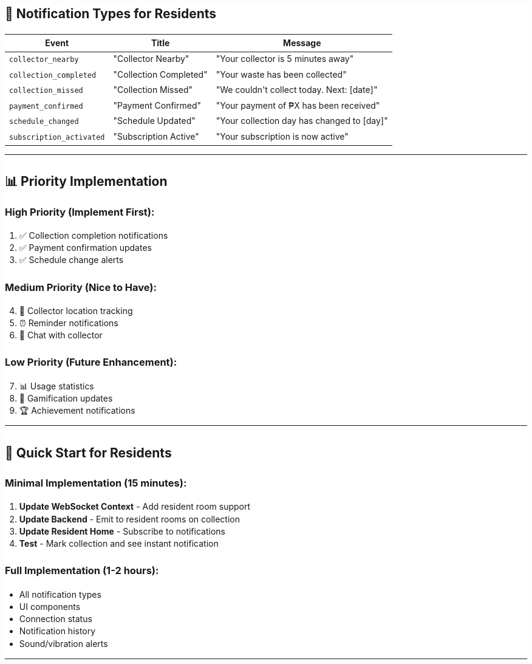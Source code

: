 
## 🔔 **Notification Types for Residents**

| Event | Title | Message |
|-------|-------|---------|
| `collector_nearby` | "Collector Nearby" | "Your collector is 5 minutes away" |
| `collection_completed` | "Collection Completed" | "Your waste has been collected" |
| `collection_missed` | "Collection Missed" | "We couldn't collect today. Next: [date]" |
| `payment_confirmed` | "Payment Confirmed" | "Your payment of ₱X has been received" |
| `schedule_changed` | "Schedule Updated" | "Your collection day has changed to [day]" |
| `subscription_activated` | "Subscription Active" | "Your subscription is now active" |

---

## 📊 **Priority Implementation**

### **High Priority (Implement First):**
1. ✅ Collection completion notifications
2. ✅ Payment confirmation updates
3. ✅ Schedule change alerts

### **Medium Priority (Nice to Have):**
4. 📍 Collector location tracking
5. ⏰ Reminder notifications
6. 💬 Chat with collector

### **Low Priority (Future Enhancement):**
7. 📊 Usage statistics
8. 🎯 Gamification updates
9. 🏆 Achievement notifications

---

## 🚀 **Quick Start for Residents**

### **Minimal Implementation (15 minutes):**

1. **Update WebSocket Context** - Add resident room support
2. **Update Backend** - Emit to resident rooms on collection
3. **Update Resident Home** - Subscribe to notifications
4. **Test** - Mark collection and see instant notification

### **Full Implementation (1-2 hours):**
- All notification types
- UI components
- Connection status
- Notification history
- Sound/vibration alerts

---